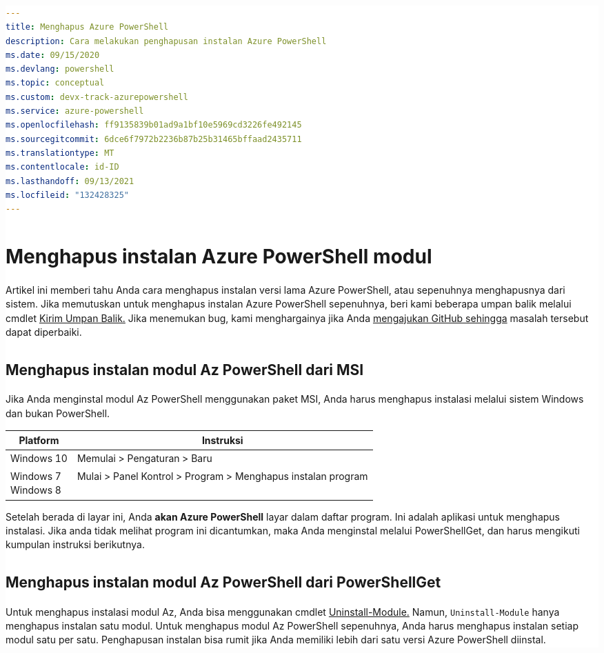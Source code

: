 ```yaml
---
title: Menghapus Azure PowerShell
description: Cara melakukan penghapusan instalan Azure PowerShell
ms.date: 09/15/2020
ms.devlang: powershell
ms.topic: conceptual
ms.custom: devx-track-azurepowershell
ms.service: azure-powershell
ms.openlocfilehash: ff9135839b01ad9a1bf10e5969cd3226fe492145
ms.sourcegitcommit: 6dce6f7972b2236b87b25b31465bffaad2435711
ms.translationtype: MT
ms.contentlocale: id-ID
ms.lasthandoff: 09/13/2021
ms.locfileid: "132428325"
---
```

# <a name="uninstall-the-azure-powershell-module"></a>Menghapus instalan Azure PowerShell modul

Artikel ini memberi tahu Anda cara menghapus instalan versi lama Azure PowerShell, atau sepenuhnya menghapusnya dari sistem. Jika memutuskan untuk menghapus instalan Azure PowerShell sepenuhnya, beri kami beberapa umpan balik melalui cmdlet [Kirim Umpan Balik.](/powershell/module/az.accounts/send-feedback) Jika menemukan bug, kami menghargainya jika Anda [mengajukan GitHub sehingga](https://github.com/azure/azure-powershell/issues) masalah tersebut dapat diperbaiki.

## <a name="uninstall-the-az-powershell-module-from-msi"></a>Menghapus instalan modul Az PowerShell dari MSI

Jika Anda menginstal modul Az PowerShell menggunakan paket MSI, Anda harus menghapus instalasi melalui sistem Windows dan bukan PowerShell.

|         Platform         |                      Instruksi                      |
| ------------------------ | ------------------------------------------------------ |
| Windows 10               | Memulai > Pengaturan > Baru                                |
| Windows 7 </br>Windows 8 | Mulai > Panel Kontrol > Program > Menghapus instalan program |

Setelah berada di layar ini, Anda **akan Azure PowerShell** layar dalam daftar program. Ini adalah aplikasi untuk menghapus instalasi. Jika anda tidak melihat program ini dicantumkan, maka Anda menginstal melalui PowerShellGet, dan harus mengikuti kumpulan instruksi berikutnya.

## <a name="uninstall-the-az-powershell-module-from-powershellget"></a>Menghapus instalan modul Az PowerShell dari PowerShellGet

Untuk menghapus instalasi modul Az, Anda bisa menggunakan cmdlet [Uninstall-Module.](/powershell/module/powershellget/uninstall-module) Namun, `Uninstall-Module` hanya menghapus instalan satu modul. Untuk menghapus modul Az PowerShell sepenuhnya, Anda harus menghapus instalan setiap modul satu per satu. Penghapusan instalan bisa rumit jika Anda memiliki lebih dari satu versi Azure PowerShell diinstal.
